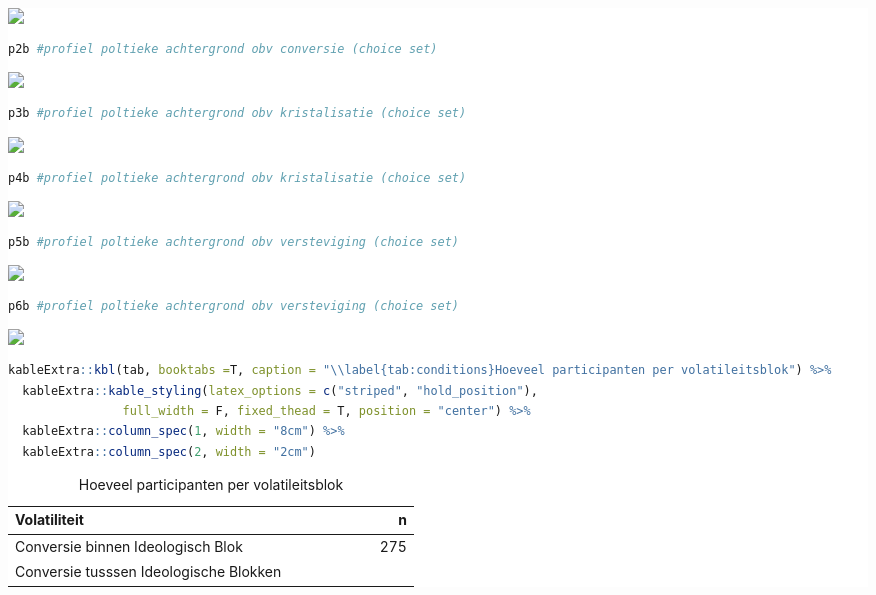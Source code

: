 <img src="../../report/figures/descr-vol-7.png" style="display: block; margin: auto;" />

``` r
p2b #profiel poltieke achtergrond obv conversie (choice set)
```

<img src="../../report/figures/descr-vol-8.png" style="display: block; margin: auto;" />

``` r
p3b #profiel poltieke achtergrond obv kristalisatie (choice set)
```

<img src="../../report/figures/descr-vol-9.png" style="display: block; margin: auto;" />

``` r
p4b #profiel poltieke achtergrond obv kristalisatie (choice set)
```

<img src="../../report/figures/descr-vol-10.png" style="display: block; margin: auto;" />

``` r
p5b #profiel poltieke achtergrond obv versteviging (choice set)
```

<img src="../../report/figures/descr-vol-11.png" style="display: block; margin: auto;" />

``` r
p6b #profiel poltieke achtergrond obv versteviging (choice set)
```

<img src="../../report/figures/descr-vol-12.png" style="display: block; margin: auto;" />

``` r
kableExtra::kbl(tab, booktabs =T, caption = "\\label{tab:conditions}Hoeveel participanten per volatileitsblok") %>%
  kableExtra::kable_styling(latex_options = c("striped", "hold_position"),
                full_width = F, fixed_thead = T, position = "center") %>%
  kableExtra::column_spec(1, width = "8cm") %>%
  kableExtra::column_spec(2, width = "2cm")
```

<table class="table" style="width: auto !important; margin-left: auto; margin-right: auto;">
<caption>
Hoeveel participanten per volatileitsblok
</caption>
<thead>
<tr>
<th style="text-align:left;position: sticky; top:0; background-color: #FFFFFF;">
Volatiliteit
</th>
<th style="text-align:right;position: sticky; top:0; background-color: #FFFFFF;">
n
</th>
</tr>
</thead>
<tbody>
<tr>
<td style="text-align:left;width: 8cm; ">
Conversie binnen Ideologisch Blok
</td>
<td style="text-align:right;width: 2cm; ">
275
</td>
</tr>
<tr>
<td style="text-align:left;width: 8cm; ">
Conversie tusssen Ideologische Blokken
</td>